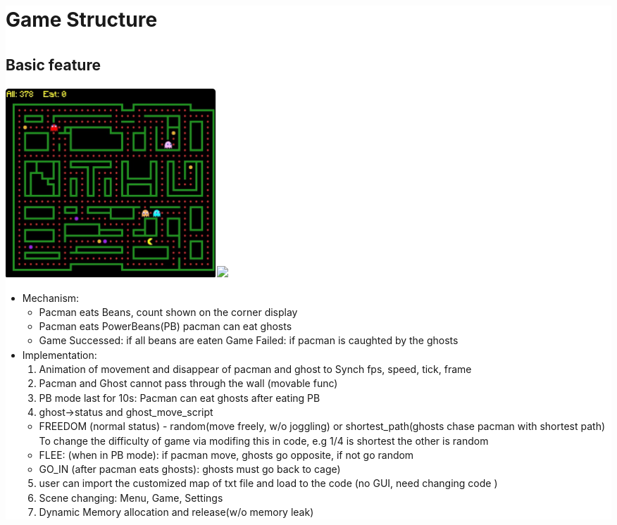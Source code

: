 # Game Structure

## Basic feature
<img src="https://github.com/silverlining2242/I2P_pacman/blob/master/Final_Codes/Assets/readme-1.jpg" width="300"><img src="docs/imgs/preview.jpg" width="260">
* Mechanism:
    - Pacman eats Beans, count shown on the corner display
    - Pacman eats PowerBeans(PB) pacman can eat ghosts
    - Game Successed: if all beans are eaten
        Game Failed: if pacman is caughted by the ghosts 
* Implementation:
    1. Animation of movement and disappear of pacman and ghost
to Synch fps, speed, tick, frame
    2. Pacman and Ghost cannot pass through the wall (movable func) 
    3. PB mode last for 10s: Pacman can eat ghosts after eating PB 
    4. ghost->status and ghost_move_script
    - FREEDOM (normal status) - random(move freely, w/o joggling) or shortest_path(ghosts chase pacman with shortest path)
    To change the difficulty of game via modifing this in code, e.g 1/4 is shortest the other is random
    - FLEE: (when in PB mode): if pacman move, ghosts go opposite, if not go random
    - GO_IN (after pacman eats ghosts): ghosts must go back to cage)
    5. user can import the customized map of txt file and load to the code (no GUI, need changing code )
    6. Scene changing: Menu, Game, Settings
    7. Dynamic Memory allocation and release(w/o memory leak)
